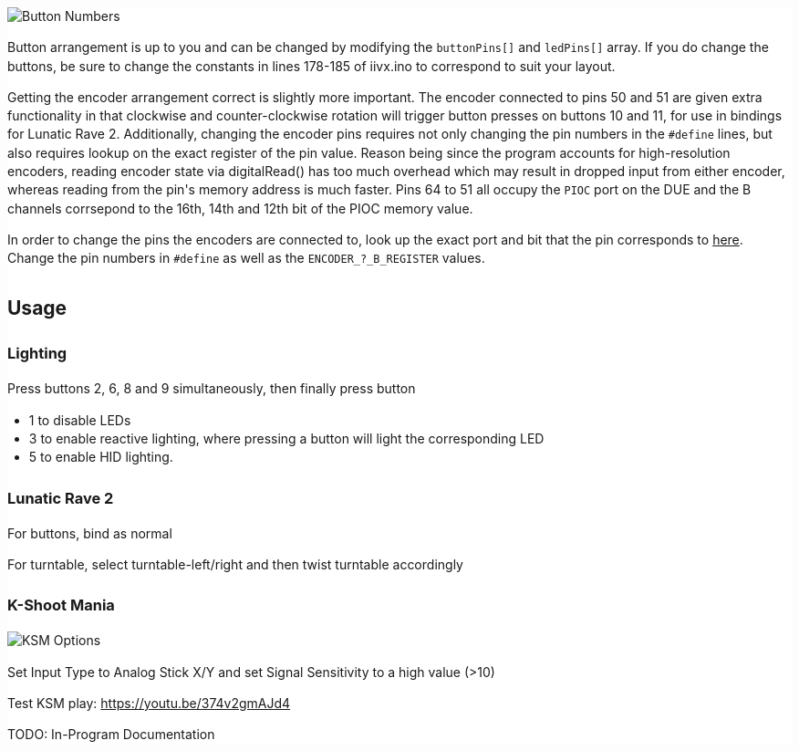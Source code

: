 ![](https://raw.githubusercontent.com/4yn/iivx/master/img/buttons.png "Button Numbers")

Button arrangement is up to you and can be changed by modifying the `buttonPins[]` and `ledPins[]` array. If you do change the buttons, be sure to change the constants in lines 178-185 of iivx.ino to correspond to suit your layout.

Getting the encoder arrangement correct is slightly more important. The encoder connected to pins 50 and 51 are given extra functionality in that clockwise and counter-clockwise rotation will trigger button presses on buttons 10 and 11, for use in bindings for Lunatic Rave 2. Additionally, changing the encoder pins requires not only changing the pin numbers in the `#define` lines, but also requires lookup on the exact register of the pin value. Reason being since the program accounts for high-resolution encoders, reading encoder state via digitalRead() has too much overhead which may result in dropped input from either encoder, whereas reading from the pin's memory address is much faster. Pins 64 to 51 all occupy the `PIOC` port on the DUE and the B channels corrsepond to the 16th, 14th and 12th bit of the PIOC memory value.

In order to change the pins the encoders are connected to, look up the exact port and bit that the pin corresponds to [here](http://www.robgray.com/temp/Due-pinout.svg). Change the pin numbers in `#define` as well as the `ENCODER_?_B_REGISTER` values.

## Usage

### Lighting

Press buttons 2, 6, 8 and 9 simultaneously, then finally press button

- 1 to disable LEDs
- 3 to enable reactive lighting, where pressing a button will light the corresponding LED
- 5 to enable HID lighting.

### Lunatic Rave 2

For buttons, bind as normal

For turntable, select turntable-left/right and then twist turntable accordingly

### K-Shoot Mania

![](https://raw.githubusercontent.com/4yn/iivx/master/img/ksm_options.png "KSM Options")

Set Input Type to Analog Stick X/Y and set Signal Sensitivity to a high value (>10)

Test KSM play: https://youtu.be/374v2gmAJd4

TODO: In-Program Documentation
